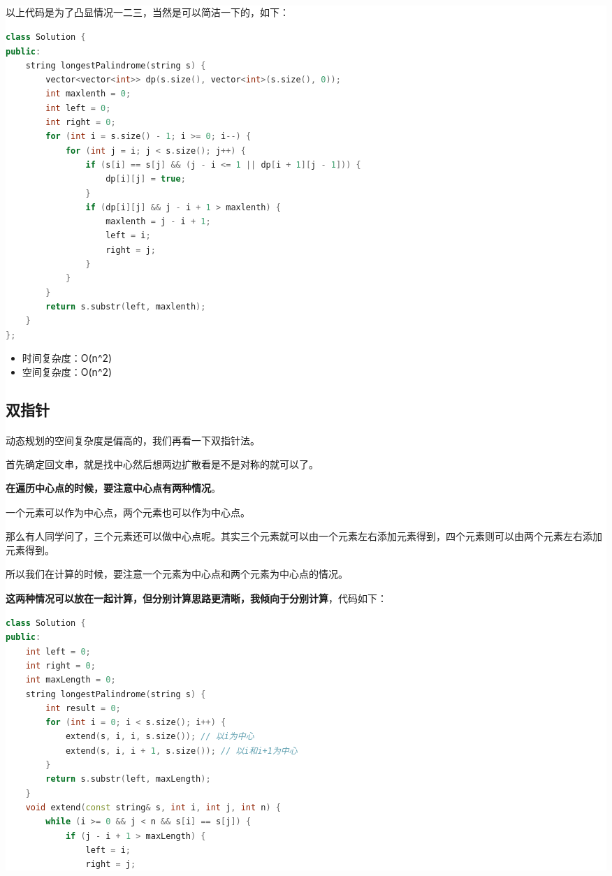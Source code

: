 ```CPP
```
以上代码是为了凸显情况一二三，当然是可以简洁一下的，如下：

```CPP
class Solution {
public:
    string longestPalindrome(string s) {
        vector<vector<int>> dp(s.size(), vector<int>(s.size(), 0));
        int maxlenth = 0;
        int left = 0;
        int right = 0;
        for (int i = s.size() - 1; i >= 0; i--) {
            for (int j = i; j < s.size(); j++) {
                if (s[i] == s[j] && (j - i <= 1 || dp[i + 1][j - 1])) {
                    dp[i][j] = true;
                }
                if (dp[i][j] && j - i + 1 > maxlenth) {
                    maxlenth = j - i + 1;
                    left = i;
                    right = j;
                }
            }
        }
        return s.substr(left, maxlenth);
    }
};

```

* 时间复杂度：O(n^2)
* 空间复杂度：O(n^2)

## 双指针

动态规划的空间复杂度是偏高的，我们再看一下双指针法。

首先确定回文串，就是找中心然后想两边扩散看是不是对称的就可以了。

**在遍历中心点的时候，要注意中心点有两种情况**。

一个元素可以作为中心点，两个元素也可以作为中心点。

那么有人同学问了，三个元素还可以做中心点呢。其实三个元素就可以由一个元素左右添加元素得到，四个元素则可以由两个元素左右添加元素得到。

所以我们在计算的时候，要注意一个元素为中心点和两个元素为中心点的情况。

**这两种情况可以放在一起计算，但分别计算思路更清晰，我倾向于分别计算**，代码如下：

```CPP
class Solution {
public:
    int left = 0;
    int right = 0;
    int maxLength = 0;
    string longestPalindrome(string s) {
        int result = 0;
        for (int i = 0; i < s.size(); i++) {
            extend(s, i, i, s.size()); // 以i为中心
            extend(s, i, i + 1, s.size()); // 以i和i+1为中心
        }
        return s.substr(left, maxLength);
    }
    void extend(const string& s, int i, int j, int n) {
        while (i >= 0 && j < n && s[i] == s[j]) {
            if (j - i + 1 > maxLength) {
                left = i;
                right = j;
```